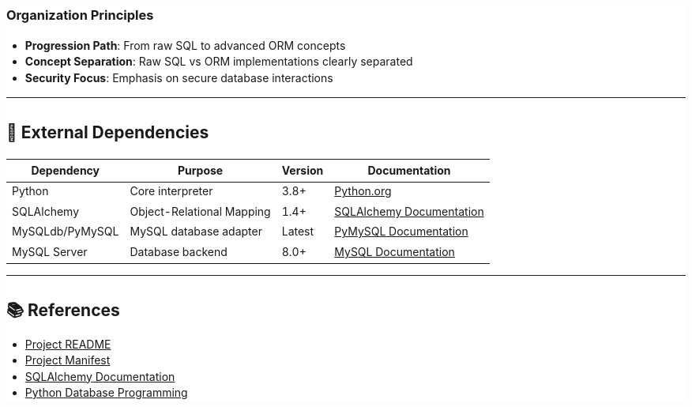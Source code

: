 ### Organization Principles
- **Progression Path**: From raw SQL to advanced ORM concepts
- **Concept Separation**: Raw SQL vs ORM implementations clearly separated
- **Security Focus**: Emphasis on secure database interactions

---

## 🔗 External Dependencies

| Dependency | Purpose | Version | Documentation |
|------------|---------|---------|---------------|
| Python | Core interpreter | 3.8+ | [Python.org](https://python.org) |
| SQLAlchemy | Object-Relational Mapping | 1.4+ | [SQLAlchemy Documentation](https://docs.sqlalchemy.org/) |
| MySQLdb/PyMySQL | MySQL database adapter | Latest | [PyMySQL Documentation](https://pymysql.readthedocs.io/) |
| MySQL Server | Database backend | 8.0+ | [MySQL Documentation](https://dev.mysql.com/doc/) |

---

## 📚 References
- [Project README](README.md)
- [Project Manifest](PROJECT-MANIFEST.md)
- [SQLAlchemy Documentation](https://docs.sqlalchemy.org/)
- [Python Database Programming](https://docs.python.org/3/library/sqlite3.html)
